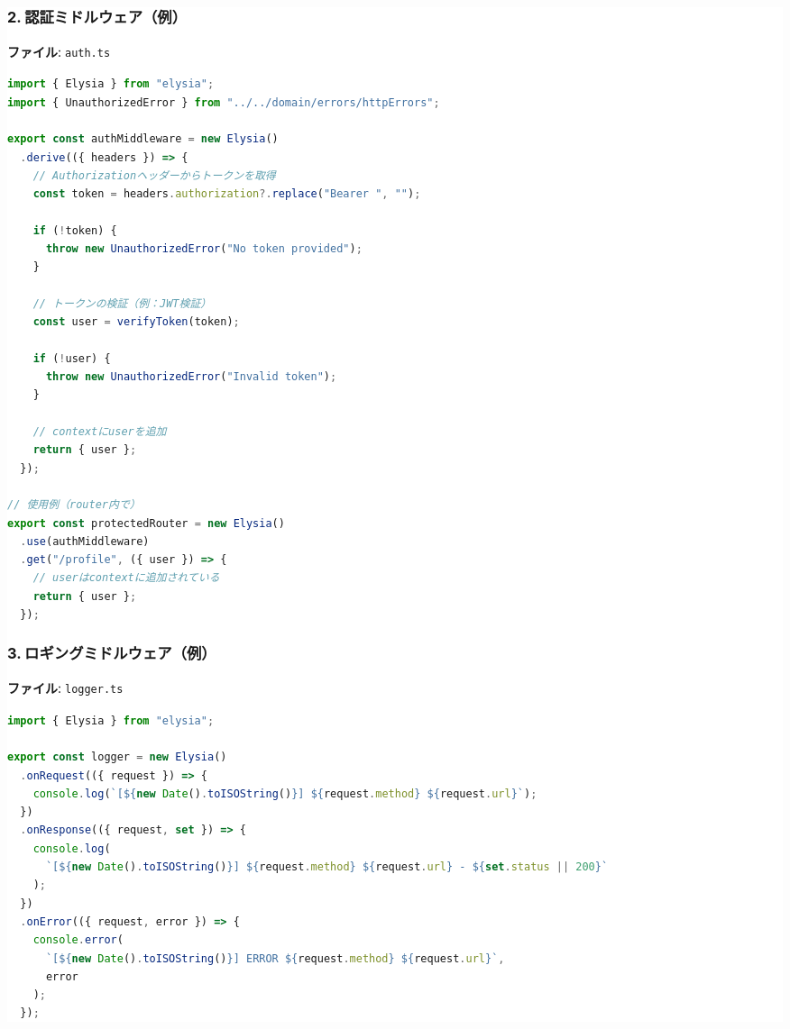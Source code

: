### 2. 認証ミドルウェア（例）

**ファイル**: `auth.ts`

```typescript
import { Elysia } from "elysia";
import { UnauthorizedError } from "../../domain/errors/httpErrors";

export const authMiddleware = new Elysia()
  .derive(({ headers }) => {
    // Authorizationヘッダーからトークンを取得
    const token = headers.authorization?.replace("Bearer ", "");

    if (!token) {
      throw new UnauthorizedError("No token provided");
    }

    // トークンの検証（例：JWT検証）
    const user = verifyToken(token);

    if (!user) {
      throw new UnauthorizedError("Invalid token");
    }

    // contextにuserを追加
    return { user };
  });

// 使用例（router内で）
export const protectedRouter = new Elysia()
  .use(authMiddleware)
  .get("/profile", ({ user }) => {
    // userはcontextに追加されている
    return { user };
  });
```

### 3. ロギングミドルウェア（例）

**ファイル**: `logger.ts`

```typescript
import { Elysia } from "elysia";

export const logger = new Elysia()
  .onRequest(({ request }) => {
    console.log(`[${new Date().toISOString()}] ${request.method} ${request.url}`);
  })
  .onResponse(({ request, set }) => {
    console.log(
      `[${new Date().toISOString()}] ${request.method} ${request.url} - ${set.status || 200}`
    );
  })
  .onError(({ request, error }) => {
    console.error(
      `[${new Date().toISOString()}] ERROR ${request.method} ${request.url}`,
      error
    );
  });
```
